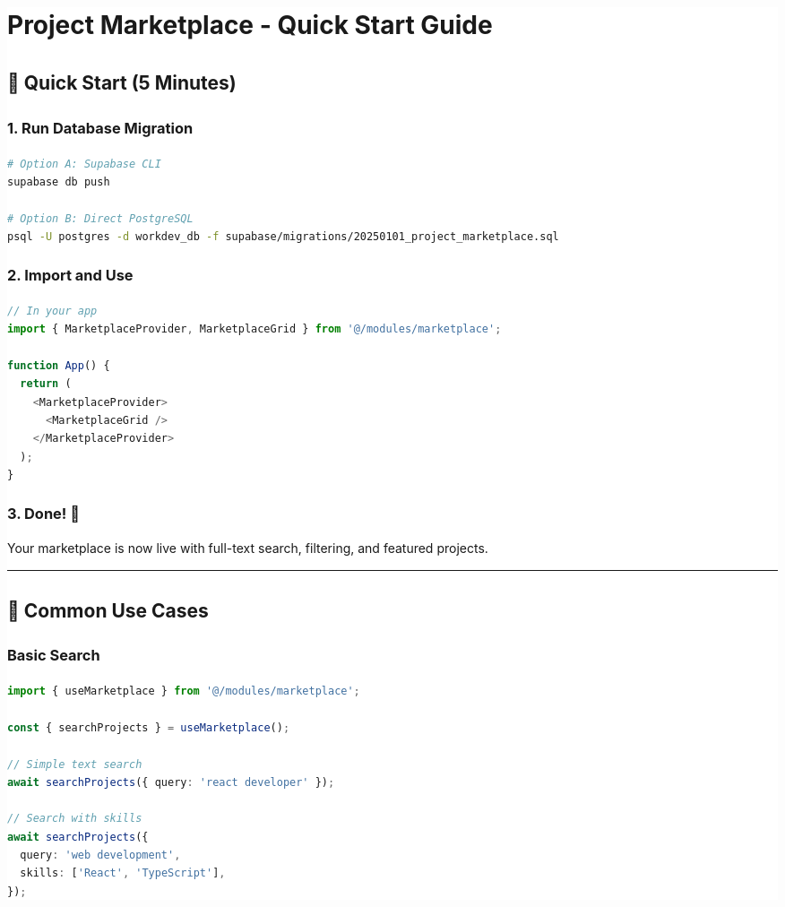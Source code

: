 # Project Marketplace - Quick Start Guide

## 🚀 Quick Start (5 Minutes)

### 1. Run Database Migration

```bash
# Option A: Supabase CLI
supabase db push

# Option B: Direct PostgreSQL
psql -U postgres -d workdev_db -f supabase/migrations/20250101_project_marketplace.sql
```

### 2. Import and Use

```typescript
// In your app
import { MarketplaceProvider, MarketplaceGrid } from '@/modules/marketplace';

function App() {
  return (
    <MarketplaceProvider>
      <MarketplaceGrid />
    </MarketplaceProvider>
  );
}
```

### 3. Done! 🎉

Your marketplace is now live with full-text search, filtering, and featured projects.

---

## 📖 Common Use Cases

### Basic Search

```typescript
import { useMarketplace } from '@/modules/marketplace';

const { searchProjects } = useMarketplace();

// Simple text search
await searchProjects({ query: 'react developer' });

// Search with skills
await searchProjects({
  query: 'web development',
  skills: ['React', 'TypeScript'],
});
```
